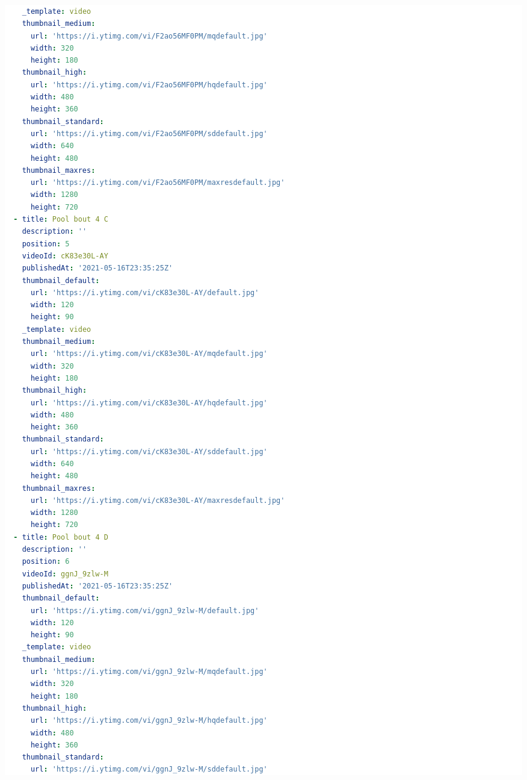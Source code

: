 ```yaml
    _template: video
    thumbnail_medium:
      url: 'https://i.ytimg.com/vi/F2ao56MF0PM/mqdefault.jpg'
      width: 320
      height: 180
    thumbnail_high:
      url: 'https://i.ytimg.com/vi/F2ao56MF0PM/hqdefault.jpg'
      width: 480
      height: 360
    thumbnail_standard:
      url: 'https://i.ytimg.com/vi/F2ao56MF0PM/sddefault.jpg'
      width: 640
      height: 480
    thumbnail_maxres:
      url: 'https://i.ytimg.com/vi/F2ao56MF0PM/maxresdefault.jpg'
      width: 1280
      height: 720
  - title: Pool bout 4 C
    description: ''
    position: 5
    videoId: cK83e30L-AY
    publishedAt: '2021-05-16T23:35:25Z'
    thumbnail_default:
      url: 'https://i.ytimg.com/vi/cK83e30L-AY/default.jpg'
      width: 120
      height: 90
    _template: video
    thumbnail_medium:
      url: 'https://i.ytimg.com/vi/cK83e30L-AY/mqdefault.jpg'
      width: 320
      height: 180
    thumbnail_high:
      url: 'https://i.ytimg.com/vi/cK83e30L-AY/hqdefault.jpg'
      width: 480
      height: 360
    thumbnail_standard:
      url: 'https://i.ytimg.com/vi/cK83e30L-AY/sddefault.jpg'
      width: 640
      height: 480
    thumbnail_maxres:
      url: 'https://i.ytimg.com/vi/cK83e30L-AY/maxresdefault.jpg'
      width: 1280
      height: 720
  - title: Pool bout 4 D
    description: ''
    position: 6
    videoId: ggnJ_9zlw-M
    publishedAt: '2021-05-16T23:35:25Z'
    thumbnail_default:
      url: 'https://i.ytimg.com/vi/ggnJ_9zlw-M/default.jpg'
      width: 120
      height: 90
    _template: video
    thumbnail_medium:
      url: 'https://i.ytimg.com/vi/ggnJ_9zlw-M/mqdefault.jpg'
      width: 320
      height: 180
    thumbnail_high:
      url: 'https://i.ytimg.com/vi/ggnJ_9zlw-M/hqdefault.jpg'
      width: 480
      height: 360
    thumbnail_standard:
      url: 'https://i.ytimg.com/vi/ggnJ_9zlw-M/sddefault.jpg'
```